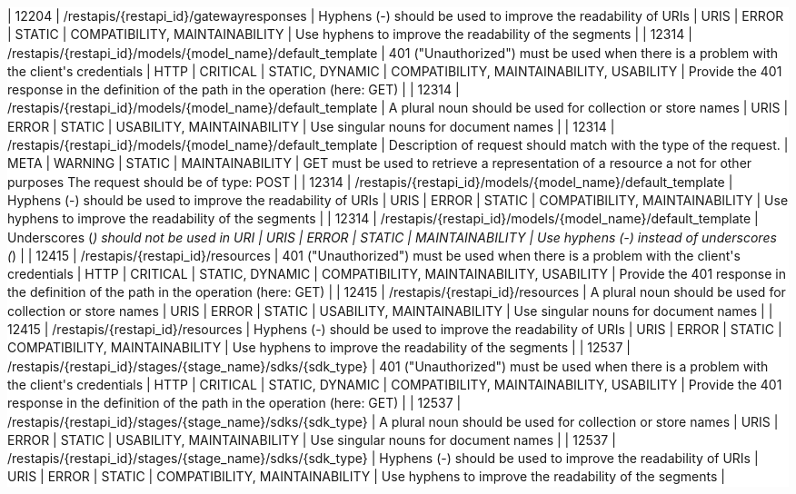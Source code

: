 | 12204    | /restapis/{restapi_id}/gatewayresponses                                                                  | Hyphens (-) should be used to improve the readability of URIs                           | URIS     | ERROR    | STATIC          | COMPATIBILITY, MAINTAINABILITY            | Use hyphens to improve the readability of the segments                                                                                                                                   |
| 12314    | /restapis/{restapi_id}/models/{model_name}/default_template                                              | 401 ("Unauthorized") must be used when there is a problem with the client's credentials | HTTP     | CRITICAL | STATIC, DYNAMIC | COMPATIBILITY, MAINTAINABILITY, USABILITY | Provide the 401 response in the definition of the path in the operation (here: GET)                                                                                                      |
| 12314    | /restapis/{restapi_id}/models/{model_name}/default_template                                              | A plural noun should be used for collection or store names                              | URIS     | ERROR    | STATIC          | USABILITY, MAINTAINABILITY                | Use singular nouns for document names                                                                                                                                                    |
| 12314    | /restapis/{restapi_id}/models/{model_name}/default_template                                              | Description of request should match with the type of the request.                       | META     | WARNING  | STATIC          | MAINTAINABILITY                           | GET must be used to retrieve a representation of a resource a not for other purposes The request should be of type: POST                                                                 |
| 12314    | /restapis/{restapi_id}/models/{model_name}/default_template                                              | Hyphens (-) should be used to improve the readability of URIs                           | URIS     | ERROR    | STATIC          | COMPATIBILITY, MAINTAINABILITY            | Use hyphens to improve the readability of the segments                                                                                                                                   |
| 12314    | /restapis/{restapi_id}/models/{model_name}/default_template                                              | Underscores (_) should not be used in URI                                               | URIS     | ERROR    | STATIC          | MAINTAINABILITY                           | Use hyphens (-) instead of underscores (_)                                                                                                                                               |
| 12415    | /restapis/{restapi_id}/resources                                                                         | 401 ("Unauthorized") must be used when there is a problem with the client's credentials | HTTP     | CRITICAL | STATIC, DYNAMIC | COMPATIBILITY, MAINTAINABILITY, USABILITY | Provide the 401 response in the definition of the path in the operation (here: GET)                                                                                                      |
| 12415    | /restapis/{restapi_id}/resources                                                                         | A plural noun should be used for collection or store names                              | URIS     | ERROR    | STATIC          | USABILITY, MAINTAINABILITY                | Use singular nouns for document names                                                                                                                                                    |
| 12415    | /restapis/{restapi_id}/resources                                                                         | Hyphens (-) should be used to improve the readability of URIs                           | URIS     | ERROR    | STATIC          | COMPATIBILITY, MAINTAINABILITY            | Use hyphens to improve the readability of the segments                                                                                                                                   |
| 12537    | /restapis/{restapi_id}/stages/{stage_name}/sdks/{sdk_type}                                               | 401 ("Unauthorized") must be used when there is a problem with the client's credentials | HTTP     | CRITICAL | STATIC, DYNAMIC | COMPATIBILITY, MAINTAINABILITY, USABILITY | Provide the 401 response in the definition of the path in the operation (here: GET)                                                                                                      |
| 12537    | /restapis/{restapi_id}/stages/{stage_name}/sdks/{sdk_type}                                               | A plural noun should be used for collection or store names                              | URIS     | ERROR    | STATIC          | USABILITY, MAINTAINABILITY                | Use singular nouns for document names                                                                                                                                                    |
| 12537    | /restapis/{restapi_id}/stages/{stage_name}/sdks/{sdk_type}                                               | Hyphens (-) should be used to improve the readability of URIs                           | URIS     | ERROR    | STATIC          | COMPATIBILITY, MAINTAINABILITY            | Use hyphens to improve the readability of the segments                                                                                                                                   |